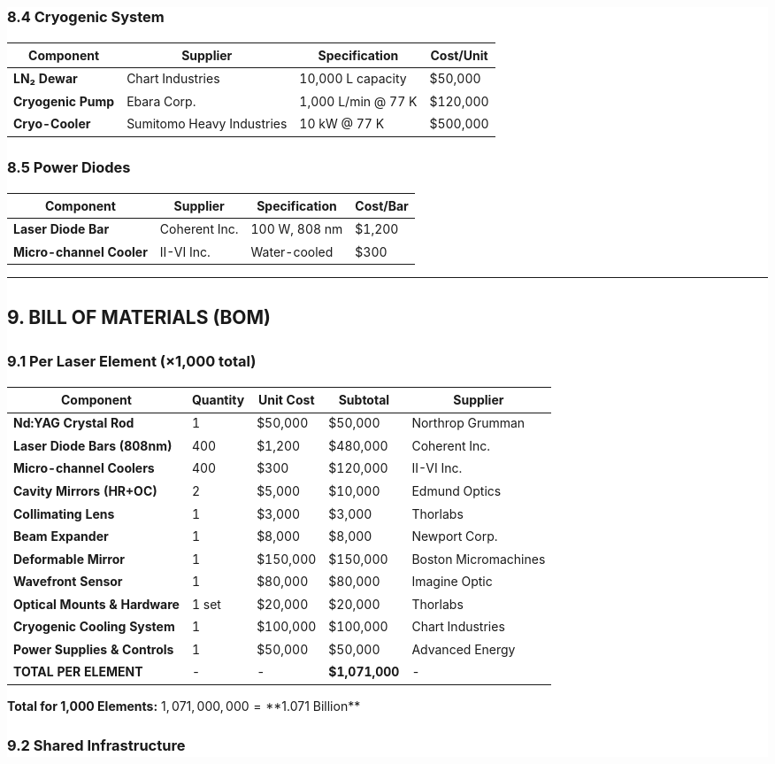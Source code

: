 ### 8.4 Cryogenic System

| Component | Supplier | Specification | Cost/Unit |
|-----------|----------|---------------|-----------|
| **LN₂ Dewar** | Chart Industries | 10,000 L capacity | $50,000 |
| **Cryogenic Pump** | Ebara Corp. | 1,000 L/min @ 77 K | $120,000 |
| **Cryo-Cooler** | Sumitomo Heavy Industries | 10 kW @ 77 K | $500,000 |

### 8.5 Power Diodes

| Component | Supplier | Specification | Cost/Bar |
|-----------|----------|---------------|----------|
| **Laser Diode Bar** | Coherent Inc. | 100 W, 808 nm | $1,200 |
| **Micro-channel Cooler** | II-VI Inc. | Water-cooled | $300 |

---

## 9. BILL OF MATERIALS (BOM)

### 9.1 Per Laser Element (×1,000 total)

| Component | Quantity | Unit Cost | Subtotal | Supplier |
|-----------|----------|-----------|----------|----------|
| **Nd:YAG Crystal Rod** | 1 | $50,000 | $50,000 | Northrop Grumman |
| **Laser Diode Bars (808nm)** | 400 | $1,200 | $480,000 | Coherent Inc. |
| **Micro-channel Coolers** | 400 | $300 | $120,000 | II-VI Inc. |
| **Cavity Mirrors (HR+OC)** | 2 | $5,000 | $10,000 | Edmund Optics |
| **Collimating Lens** | 1 | $3,000 | $3,000 | Thorlabs |
| **Beam Expander** | 1 | $8,000 | $8,000 | Newport Corp. |
| **Deformable Mirror** | 1 | $150,000 | $150,000 | Boston Micromachines |
| **Wavefront Sensor** | 1 | $80,000 | $80,000 | Imagine Optic |
| **Optical Mounts & Hardware** | 1 set | $20,000 | $20,000 | Thorlabs |
| **Cryogenic Cooling System** | 1 | $100,000 | $100,000 | Chart Industries |
| **Power Supplies & Controls** | 1 | $50,000 | $50,000 | Advanced Energy |
| **TOTAL PER ELEMENT** | - | - | **$1,071,000** | - |

**Total for 1,000 Elements:** $1,071,000,000 = **$1.071 Billion**

### 9.2 Shared Infrastructure
